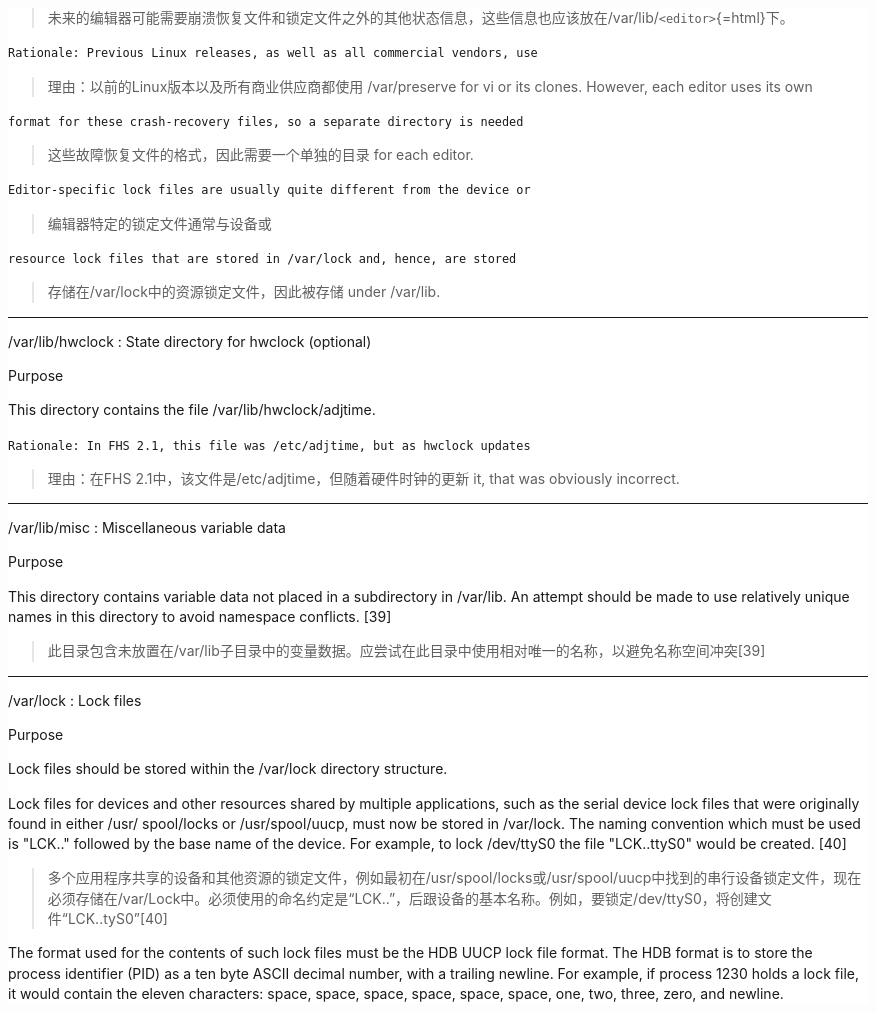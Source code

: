 > 未来的编辑器可能需要崩溃恢复文件和锁定文件之外的其他状态信息，这些信息也应该放在/var/lib/`<editor>`{=html}下。

    Rationale: Previous Linux releases, as well as all commercial vendors, use

> 理由：以前的Linux版本以及所有商业供应商都使用
    /var/preserve for vi or its clones. However, each editor uses its own

    format for these crash-recovery files, so a separate directory is needed

> 这些故障恢复文件的格式，因此需要一个单独的目录
    for each editor.

    Editor-specific lock files are usually quite different from the device or

> 编辑器特定的锁定文件通常与设备或

    resource lock files that are stored in /var/lock and, hence, are stored

> 存储在/var/lock中的资源锁定文件，因此被存储
    under /var/lib.

------------------------------------------------------------------------

/var/lib/hwclock : State directory for hwclock (optional)

Purpose

This directory contains the file /var/lib/hwclock/adjtime.

    Rationale: In FHS 2.1, this file was /etc/adjtime, but as hwclock updates

> 理由：在FHS 2.1中，该文件是/etc/adjtime，但随着硬件时钟的更新
    it, that was obviously incorrect.

------------------------------------------------------------------------

/var/lib/misc : Miscellaneous variable data

Purpose

This directory contains variable data not placed in a subdirectory in /var/lib. An attempt should be made to use relatively unique names in this directory to avoid namespace conflicts. \[39\]

> 此目录包含未放置在/var/lib子目录中的变量数据。应尝试在此目录中使用相对唯一的名称，以避免名称空间冲突\[39\]

------------------------------------------------------------------------

/var/lock : Lock files

Purpose

Lock files should be stored within the /var/lock directory structure.

Lock files for devices and other resources shared by multiple applications, such as the serial device lock files that were originally found in either /usr/ spool/locks or /usr/spool/uucp, must now be stored in /var/lock. The naming convention which must be used is "LCK.." followed by the base name of the device. For example, to lock /dev/ttyS0 the file "LCK..ttyS0" would be created. \[40\]

> 多个应用程序共享的设备和其他资源的锁定文件，例如最初在/usr/spool/locks或/usr/spool/uucp中找到的串行设备锁定文件，现在必须存储在/var/Lock中。必须使用的命名约定是“LCK..”，后跟设备的基本名称。例如，要锁定/dev/ttyS0，将创建文件“LCK..tyS0”\[40\]

The format used for the contents of such lock files must be the HDB UUCP lock file format. The HDB format is to store the process identifier (PID) as a ten byte ASCII decimal number, with a trailing newline. For example, if process 1230 holds a lock file, it would contain the eleven characters: space, space, space, space, space, space, one, two, three, zero, and newline.
